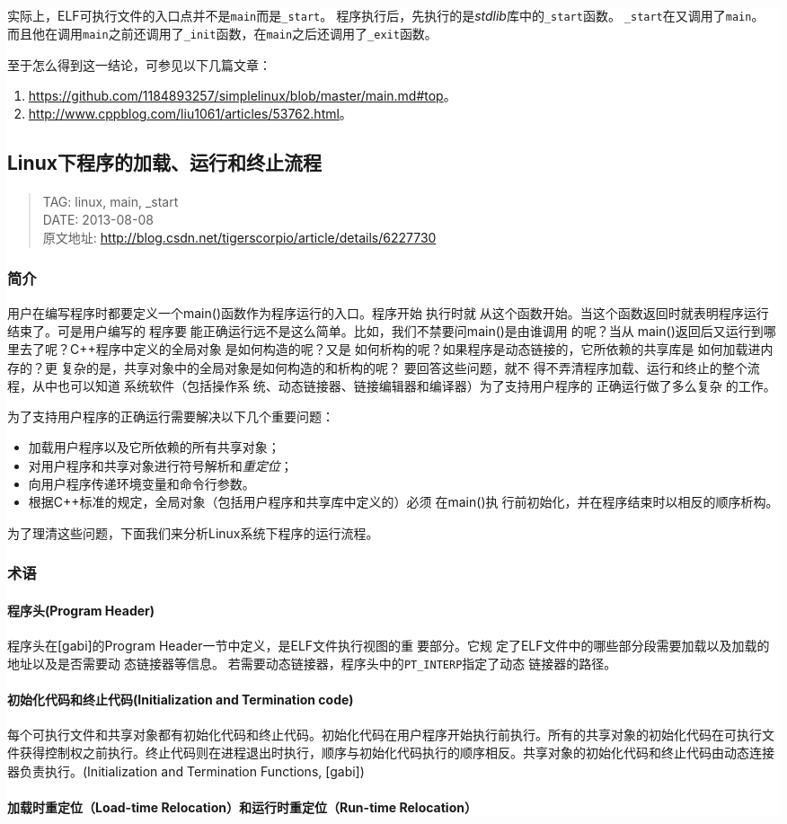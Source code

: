 实际上，ELF可执行文件的入口点并不是`main`而是`_start`。
程序执行后，先执行的是*stdlib*库中的`_start`函数。
`_start`在又调用了`main`。
而且他在调用`main`之前还调用了`_init`函数，在`main`之后还调用了`_exit`函数。

至于怎么得到这一结论，可参见以下几篇文章：

1. <https://github.com/1184893257/simplelinux/blob/master/main.md#top>。
2. <http://www.cppblog.com/liu1061/articles/53762.html>。


## Linux下程序的加载、运行和终止流程 ##

> TAG: linux, main, _start  
> DATE: 2013-08-08  
> 原文地址: <http://blog.csdn.net/tigerscorpio/article/details/6227730>

### 简介 ###

用户在编写程序时都要定义一个main()函数作为程序运行的入口。程序开始 执行时就
从这个函数开始。当这个函数返回时就表明程序运行结束了。可是用户编写的 程序要
能正确运行远不是这么简单。比如，我们不禁要问main()是由谁调用 的呢？当从
main()返回后又运行到哪里去了呢？C++程序中定义的全局对象 是如何构造的呢？又是
如何析构的呢？如果程序是动态链接的，它所依赖的共享库是 如何加载进内存的？更
复杂的是，共享对象中的全局对象是如何构造的和析构的呢？ 要回答这些问题，就不
得不弄清程序加载、运行和终止的整个流程，从中也可以知道 系统软件（包括操作系
统、动态链接器、链接编辑器和编译器）为了支持用户程序的 正确运行做了多么复杂
的工作。

为了支持用户程序的正确运行需要解决以下几个重要问题：

- 加载用户程序以及它所依赖的所有共享对象；
- 对用户程序和共享对象进行符号解析和*重定位*；
- 向用户程序传递环境变量和命令行参数。
- 根据C++标准的规定，全局对象（包括用户程序和共享库中定义的）必须 在main()执
  行前初始化，并在程序结束时以相反的顺序析构。
 

为了理清这些问题，下面我们来分析Linux系统下程序的运行流程。

### 术语 ###

#### 程序头(Program Header) ####

程序头在[gabi]的Program Header一节中定义，是ELF文件执行视图的重 要部分。它规
定了ELF文件中的哪些部分段需要加载以及加载的地址以及是否需要动 态链接器等信息。
若需要动态链接器，程序头中的`PT_INTERP`指定了动态 链接器的路径。

#### 初始化代码和终止代码(Initialization and Termination code) ####

每个可执行文件和共享对象都有初始化代码和终止代码。初始化代码在用户程序开始执行前执行。所有的共享对象的初始化代码在可执行文件获得控制权之前执行。终止代码则在进程退出时执行，顺序与初始化代码执行的顺序相反。共享对象的初始化代码和终止代码由动态连接器负责执行。(Initialization and Termination Functions, [gabi])

#### 加载时重定位（Load-time Relocation）和运行时重定位（Run-time Relocation） ####
